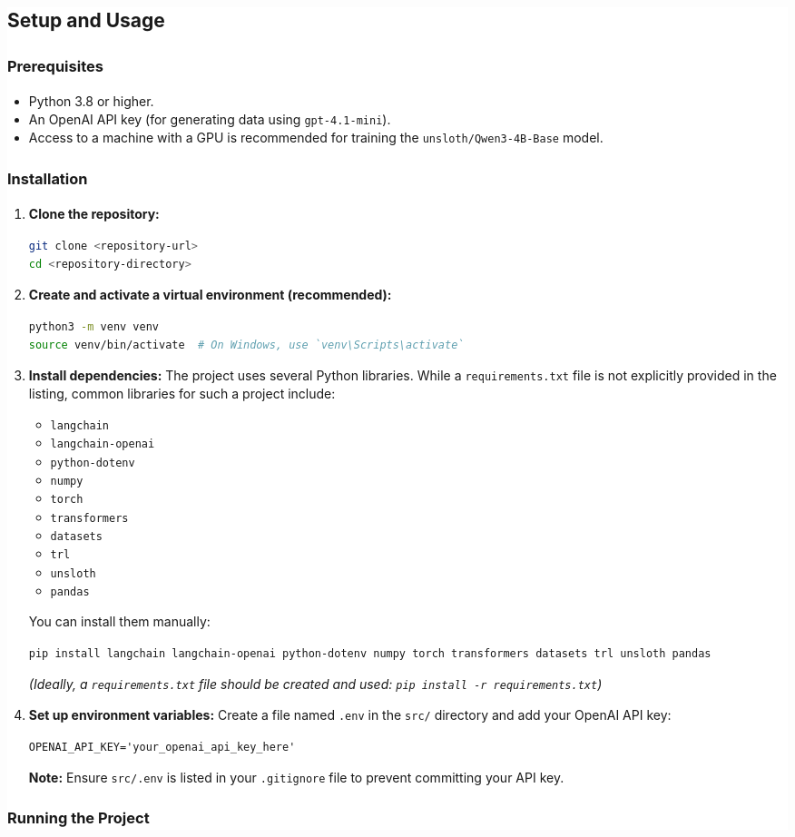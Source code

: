 ## Setup and Usage

### Prerequisites

*   Python 3.8 or higher.
*   An OpenAI API key (for generating data using `gpt-4.1-mini`).
*   Access to a machine with a GPU is recommended for training the `unsloth/Qwen3-4B-Base` model.

### Installation

1.  **Clone the repository:**
    ```bash
    git clone <repository-url>
    cd <repository-directory>
    ```

2.  **Create and activate a virtual environment (recommended):**
    ```bash
    python3 -m venv venv
    source venv/bin/activate  # On Windows, use `venv\Scripts\activate`
    ```

3.  **Install dependencies:**
    The project uses several Python libraries. While a `requirements.txt` file is not explicitly provided in the listing, common libraries for such a project include:
    *   `langchain`
    *   `langchain-openai`
    *   `python-dotenv`
    *   `numpy`
    *   `torch`
    *   `transformers`
    *   `datasets`
    *   `trl`
    *   `unsloth`
    *   `pandas`

    You can install them manually:
    ```bash
    pip install langchain langchain-openai python-dotenv numpy torch transformers datasets trl unsloth pandas
    ```
    *(Ideally, a `requirements.txt` file should be created and used: `pip install -r requirements.txt`)*

4.  **Set up environment variables:**
    Create a file named `.env` in the `src/` directory and add your OpenAI API key:
    ```env
    OPENAI_API_KEY='your_openai_api_key_here'
    ```
    **Note:** Ensure `src/.env` is listed in your `.gitignore` file to prevent committing your API key.

### Running the Project
